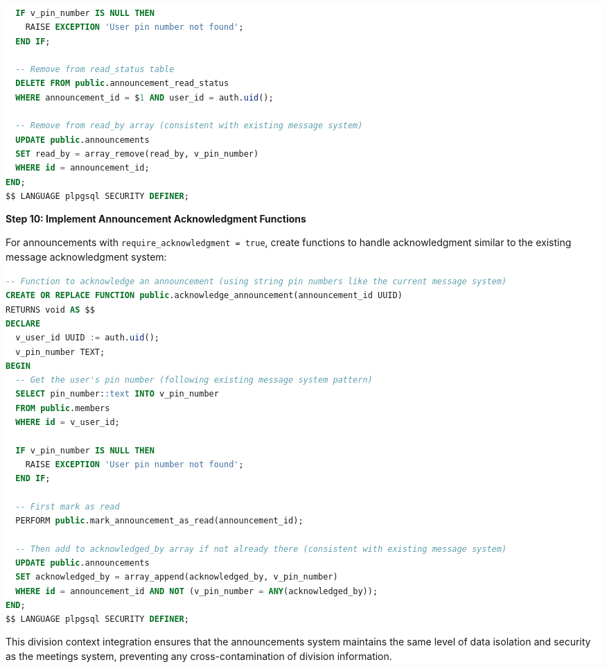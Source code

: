 ```sql
  IF v_pin_number IS NULL THEN
    RAISE EXCEPTION 'User pin number not found';
  END IF;

  -- Remove from read_status table
  DELETE FROM public.announcement_read_status
  WHERE announcement_id = $1 AND user_id = auth.uid();

  -- Remove from read_by array (consistent with existing message system)
  UPDATE public.announcements
  SET read_by = array_remove(read_by, v_pin_number)
  WHERE id = announcement_id;
END;
$$ LANGUAGE plpgsql SECURITY DEFINER;
```

**Step 10: Implement Announcement Acknowledgment Functions**

For announcements with `require_acknowledgment = true`, create functions to handle acknowledgment similar to the existing message acknowledgment system:

```sql
-- Function to acknowledge an announcement (using string pin numbers like the current message system)
CREATE OR REPLACE FUNCTION public.acknowledge_announcement(announcement_id UUID)
RETURNS void AS $$
DECLARE
  v_user_id UUID := auth.uid();
  v_pin_number TEXT;
BEGIN
  -- Get the user's pin number (following existing message system pattern)
  SELECT pin_number::text INTO v_pin_number
  FROM public.members
  WHERE id = v_user_id;

  IF v_pin_number IS NULL THEN
    RAISE EXCEPTION 'User pin number not found';
  END IF;

  -- First mark as read
  PERFORM public.mark_announcement_as_read(announcement_id);

  -- Then add to acknowledged_by array if not already there (consistent with existing message system)
  UPDATE public.announcements
  SET acknowledged_by = array_append(acknowledged_by, v_pin_number)
  WHERE id = announcement_id AND NOT (v_pin_number = ANY(acknowledged_by));
END;
$$ LANGUAGE plpgsql SECURITY DEFINER;
```

This division context integration ensures that the announcements system maintains the same level of data isolation and security as the meetings system, preventing any cross-contamination of division information.
